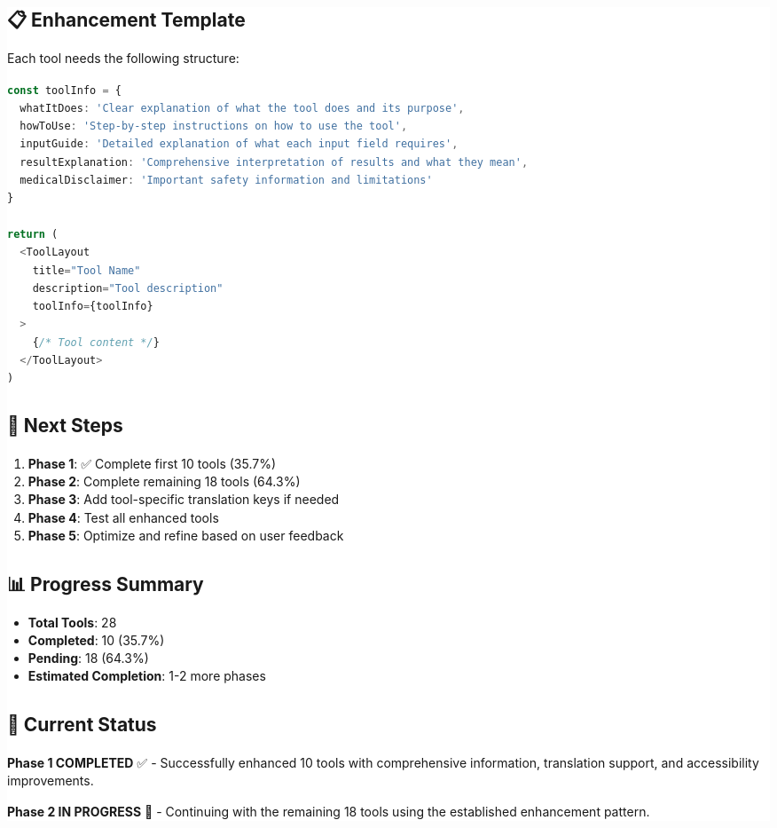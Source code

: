 ## 📋 Enhancement Template

Each tool needs the following structure:

```typescript
const toolInfo = {
  whatItDoes: 'Clear explanation of what the tool does and its purpose',
  howToUse: 'Step-by-step instructions on how to use the tool',
  inputGuide: 'Detailed explanation of what each input field requires',
  resultExplanation: 'Comprehensive interpretation of results and what they mean',
  medicalDisclaimer: 'Important safety information and limitations'
}

return (
  <ToolLayout 
    title="Tool Name" 
    description="Tool description"
    toolInfo={toolInfo}
  >
    {/* Tool content */}
  </ToolLayout>
)
```

## 🎯 Next Steps

1. **Phase 1**: ✅ Complete first 10 tools (35.7%)
2. **Phase 2**: Complete remaining 18 tools (64.3%)
3. **Phase 3**: Add tool-specific translation keys if needed
4. **Phase 4**: Test all enhanced tools
5. **Phase 5**: Optimize and refine based on user feedback

## 📊 Progress Summary

- **Total Tools**: 28
- **Completed**: 10 (35.7%)
- **Pending**: 18 (64.3%)
- **Estimated Completion**: 1-2 more phases

## 🚀 Current Status

**Phase 1 COMPLETED** ✅ - Successfully enhanced 10 tools with comprehensive information, translation support, and accessibility improvements.

**Phase 2 IN PROGRESS** 🔄 - Continuing with the remaining 18 tools using the established enhancement pattern.
